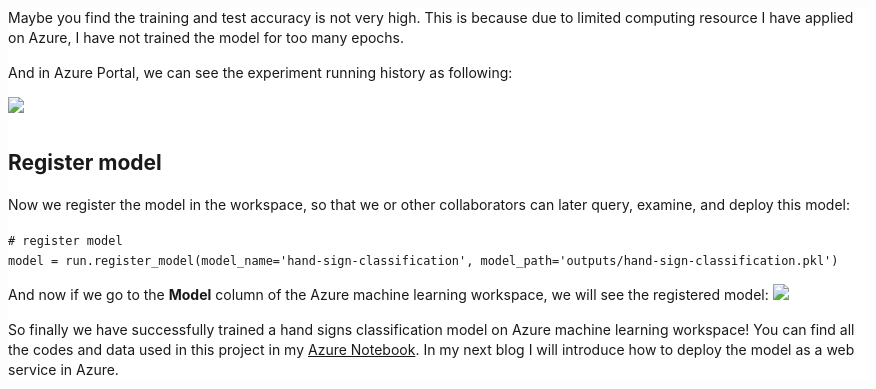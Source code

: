 Maybe you find the training and test accuracy is not very high. This is because due to limited computing resource I have applied on Azure, I have not trained the model for too many epochs.

And in Azure Portal, we can see the experiment running history as following:

<img src="https://i.postimg.cc/zGNGym8X/post-azure8.png" style="width:600px;">

## Register model
Now we register the model in the workspace, so that we or other collaborators can later query, examine, and deploy this model:
```
# register model 
model = run.register_model(model_name='hand-sign-classification', model_path='outputs/hand-sign-classification.pkl')
```

And now if we go to the **Model** column of the Azure machine learning workspace, we will see the registered model:
<img src="https://i.postimg.cc/x1jqsr7p/post-azure9.png" style="width:800px;">

So finally we have successfully trained a hand signs classification model on Azure machine learning workspace! You can find all the codes and data used in this project in my [Azure Notebook](https://notebooks.azure.com/lihaowang/projects/handsignclassification). In my next blog I will introduce how to deploy the model as a web service in Azure.
